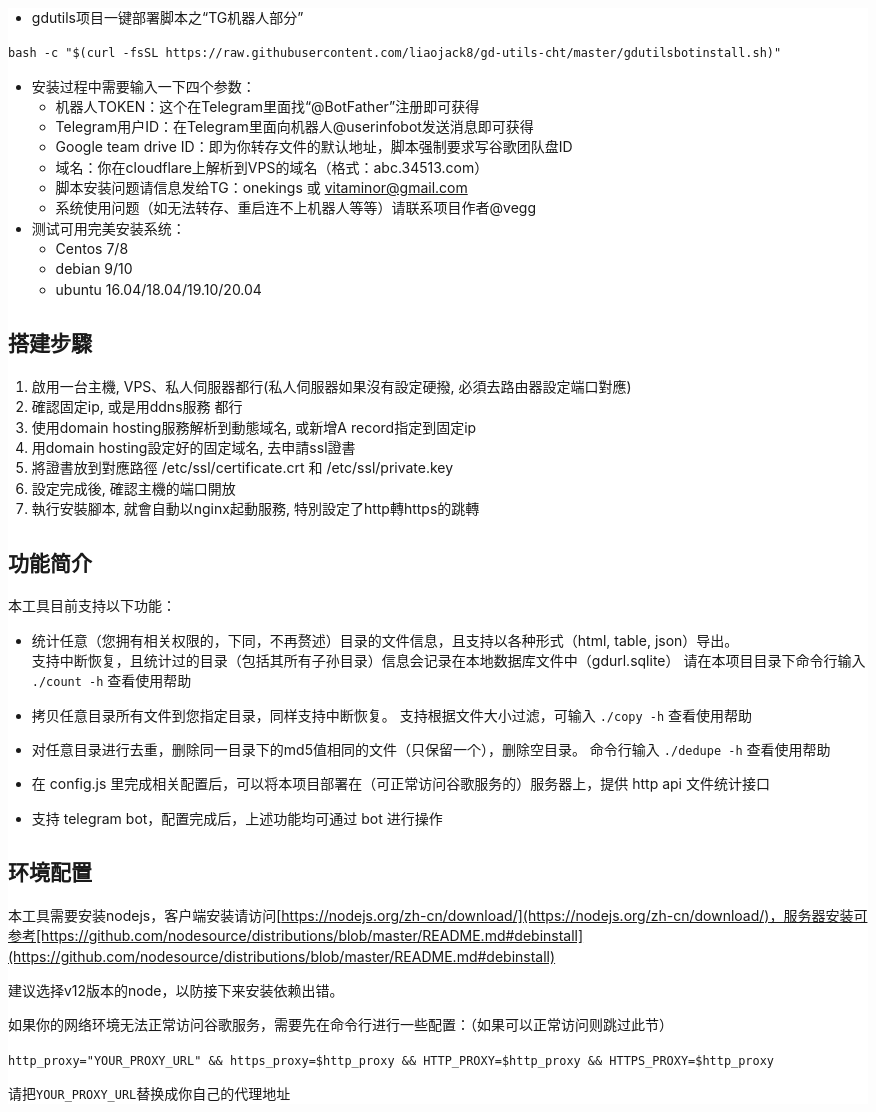   - gdutils项目一键部署脚本之“TG机器人部分”    
  ```    
  bash -c "$(curl -fsSL https://raw.githubusercontent.com/liaojack8/gd-utils-cht/master/gdutilsbotinstall.sh)"
  ```  
- 安装过程中需要输入一下四个参数：    
  - 机器人TOKEN：这个在Telegram里面找“@BotFather”注册即可获得    
  - Telegram用户ID：在Telegram里面向机器人@userinfobot发送消息即可获得
  - Google team drive ID：即为你转存文件的默认地址，脚本强制要求写谷歌团队盘ID     
  - 域名：你在cloudflare上解析到VPS的域名（格式：abc.34513.com）    
  - 脚本安装问题请信息发给TG：onekings 或 vitaminor@gmail.com    
  - 系统使用问题（如无法转存、重启连不上机器人等等）请联系项目作者@vegg
- 测试可用完美安装系统：    
  - Centos 7/8    
  - debian 9/10
  - ubuntu 16.04/18.04/19.10/20.04

## 搭建步驟
1. 啟用一台主機, VPS、私人伺服器都行(私人伺服器如果沒有設定硬撥, 必須去路由器設定端口對應)
2. 確認固定ip, 或是用ddns服務 都行
3. 使用domain hosting服務解析到動態域名, 或新增A record指定到固定ip
4. 用domain hosting設定好的固定域名, 去申請ssl證書
5. 將證書放到對應路徑 /etc/ssl/certificate.crt 和 /etc/ssl/private.key
6. 設定完成後, 確認主機的端口開放
7. 執行安裝腳本, 就會自動以nginx起動服務, 特別設定了http轉https的跳轉

## 功能简介
本工具目前支持以下功能：
- 统计任意（您拥有相关权限的，下同，不再赘述）目录的文件信息，且支持以各种形式（html, table, json）导出。  
支持中断恢复，且统计过的目录（包括其所有子孙目录）信息会记录在本地数据库文件中（gdurl.sqlite）
请在本项目目录下命令行输入 `./count -h` 查看使用帮助

- 拷贝任意目录所有文件到您指定目录，同样支持中断恢复。
支持根据文件大小过滤，可输入 `./copy -h` 查看使用帮助

- 对任意目录进行去重，删除同一目录下的md5值相同的文件（只保留一个），删除空目录。
命令行输入 `./dedupe -h` 查看使用帮助

- 在 config.js 里完成相关配置后，可以将本项目部署在（可正常访问谷歌服务的）服务器上，提供 http api 文件统计接口

- 支持 telegram bot，配置完成后，上述功能均可通过 bot 进行操作

## 环境配置
本工具需要安装nodejs，客户端安装请访问[https://nodejs.org/zh-cn/download/](https://nodejs.org/zh-cn/download/)，服务器安装可参考[https://github.com/nodesource/distributions/blob/master/README.md#debinstall](https://github.com/nodesource/distributions/blob/master/README.md#debinstall)

建议选择v12版本的node，以防接下来安装依赖出错。

如果你的网络环境无法正常访问谷歌服务，需要先在命令行进行一些配置：（如果可以正常访问则跳过此节）
```
http_proxy="YOUR_PROXY_URL" && https_proxy=$http_proxy && HTTP_PROXY=$http_proxy && HTTPS_PROXY=$http_proxy
```
请把`YOUR_PROXY_URL`替换成你自己的代理地址
